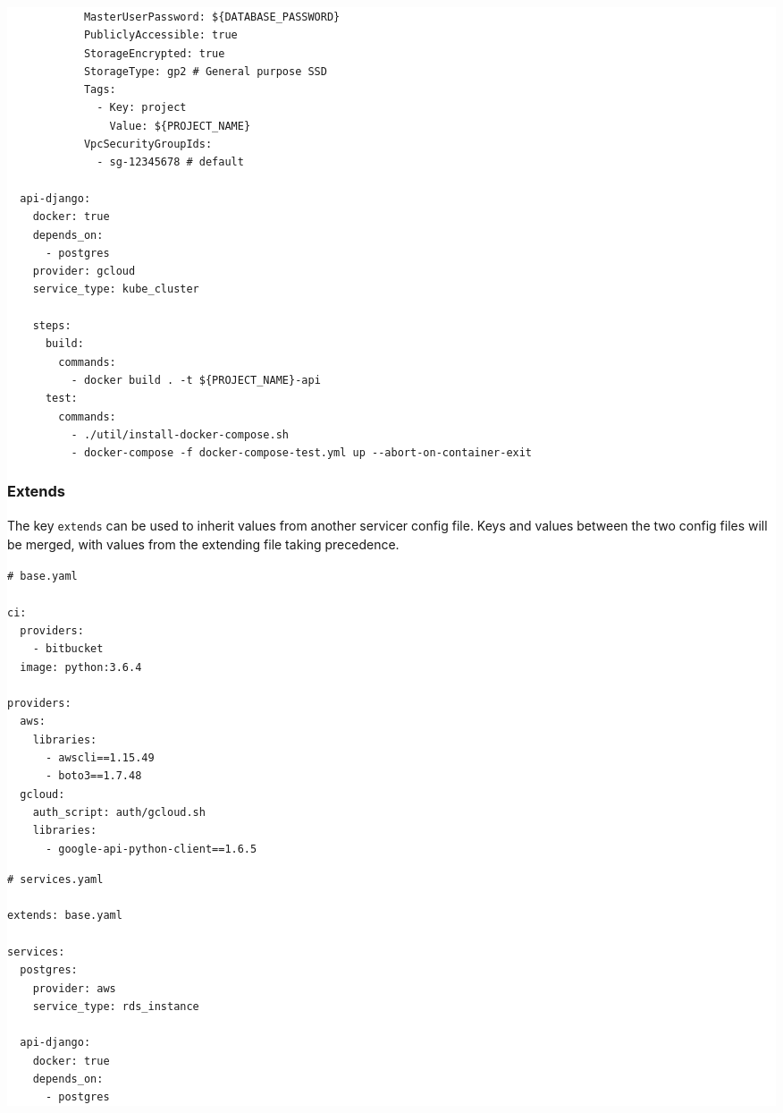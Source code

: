 ```
            MasterUserPassword: ${DATABASE_PASSWORD}
            PubliclyAccessible: true
            StorageEncrypted: true
            StorageType: gp2 # General purpose SSD
            Tags:
              - Key: project
                Value: ${PROJECT_NAME}
            VpcSecurityGroupIds:
              - sg-12345678 # default

  api-django:
    docker: true
    depends_on:
      - postgres
    provider: gcloud
    service_type: kube_cluster

    steps:
      build:
        commands:
          - docker build . -t ${PROJECT_NAME}-api
      test:
        commands:
          - ./util/install-docker-compose.sh
          - docker-compose -f docker-compose-test.yml up --abort-on-container-exit
```

### Extends ###
The key `extends` can be used to inherit values from another servicer config file.
Keys and values between the two config files will be merged, with values from the extending file taking precedence.

```
# base.yaml

ci:
  providers:
    - bitbucket
  image: python:3.6.4

providers:
  aws:
    libraries:
      - awscli==1.15.49
      - boto3==1.7.48
  gcloud:
    auth_script: auth/gcloud.sh
    libraries:
      - google-api-python-client==1.6.5
```
```
# services.yaml

extends: base.yaml

services:
  postgres:
    provider: aws
    service_type: rds_instance

  api-django:
    docker: true
    depends_on:
      - postgres
```